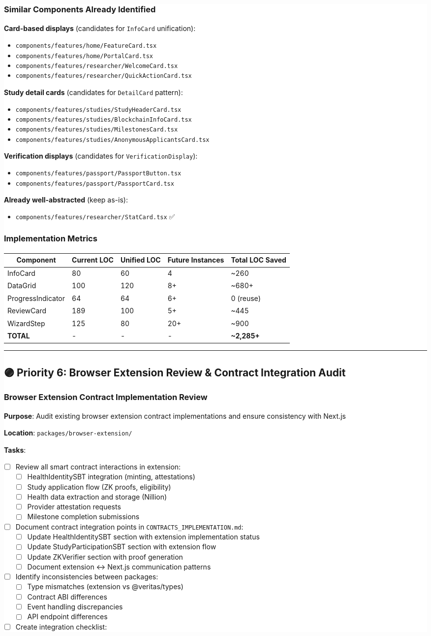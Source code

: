 ### Similar Components Already Identified

**Card-based displays** (candidates for `InfoCard` unification):
- `components/features/home/FeatureCard.tsx`
- `components/features/home/PortalCard.tsx`
- `components/features/researcher/WelcomeCard.tsx`
- `components/features/researcher/QuickActionCard.tsx`

**Study detail cards** (candidates for `DetailCard` pattern):
- `components/features/studies/StudyHeaderCard.tsx`
- `components/features/studies/BlockchainInfoCard.tsx`
- `components/features/studies/MilestonesCard.tsx`
- `components/features/studies/AnonymousApplicantsCard.tsx`

**Verification displays** (candidates for `VerificationDisplay`):
- `components/features/passport/PassportButton.tsx`
- `components/features/passport/PassportCard.tsx`

**Already well-abstracted** (keep as-is):
- `components/features/researcher/StatCard.tsx` ✅

### Implementation Metrics

| Component | Current LOC | Unified LOC | Future Instances | Total LOC Saved |
|-----------|-------------|-------------|------------------|-----------------|
| InfoCard | 80 | 60 | 4 | ~260 |
| DataGrid | 100 | 120 | 8+ | ~680+ |
| ProgressIndicator | 64 | 64 | 6+ | 0 (reuse) |
| ReviewCard | 189 | 100 | 5+ | ~445 |
| WizardStep | 125 | 80 | 20+ | ~900 |
| **TOTAL** | - | - | - | **~2,285+** |

---

## 🟣 Priority 6: Browser Extension Review & Contract Integration Audit

### Browser Extension Contract Implementation Review
**Purpose**: Audit existing browser extension contract implementations and ensure consistency with Next.js

**Location**: `packages/browser-extension/`

**Tasks**:
- [ ] Review all smart contract interactions in extension:
  - [ ] HealthIdentitySBT integration (minting, attestations)
  - [ ] Study application flow (ZK proofs, eligibility)
  - [ ] Health data extraction and storage (Nillion)
  - [ ] Provider attestation requests
  - [ ] Milestone completion submissions
- [ ] Document contract integration points in `CONTRACTS_IMPLEMENTATION.md`:
  - [ ] Update HealthIdentitySBT section with extension implementation status
  - [ ] Update StudyParticipationSBT section with extension flow
  - [ ] Update ZKVerifier section with proof generation
  - [ ] Document extension ↔ Next.js communication patterns
- [ ] Identify inconsistencies between packages:
  - [ ] Type mismatches (extension vs @veritas/types)
  - [ ] Contract ABI differences
  - [ ] Event handling discrepancies
  - [ ] API endpoint differences
- [ ] Create integration checklist: